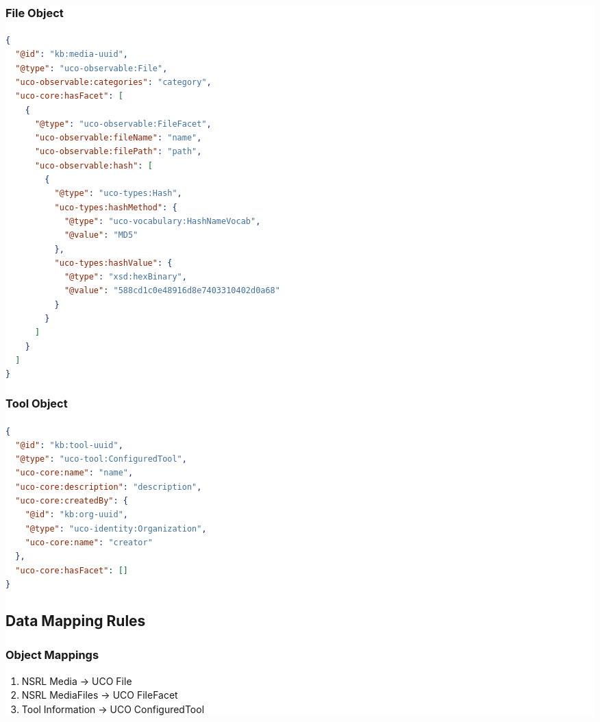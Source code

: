 ### File Object
```json
{
  "@id": "kb:media-uuid",
  "@type": "uco-observable:File",
  "uco-observable:categories": "category",
  "uco-core:hasFacet": [
    {
      "@type": "uco-observable:FileFacet",
      "uco-observable:fileName": "name",
      "uco-observable:filePath": "path",
      "uco-observable:hash": [
        {
          "@type": "uco-types:Hash",
          "uco-types:hashMethod": {
            "@type": "uco-vocabulary:HashNameVocab",
            "@value": "MD5"
          },
          "uco-types:hashValue": {
            "@type": "xsd:hexBinary",
            "@value": "588cd1c0e48916d8e7403310402d0a68"
          }
        }
      ]
    }
  ]
}
```

### Tool Object
```json
{
  "@id": "kb:tool-uuid",
  "@type": "uco-tool:ConfiguredTool",
  "uco-core:name": "name",
  "uco-core:description": "description",
  "uco-core:createdBy": {
    "@id": "kb:org-uuid",
    "@type": "uco-identity:Organization",
    "uco-core:name": "creator"
  },
  "uco-core:hasFacet": []
}
```

## Data Mapping Rules

### Object Mappings
1. NSRL Media → UCO File
2. NSRL MediaFiles → UCO FileFacet
3. Tool Information → UCO ConfiguredTool
